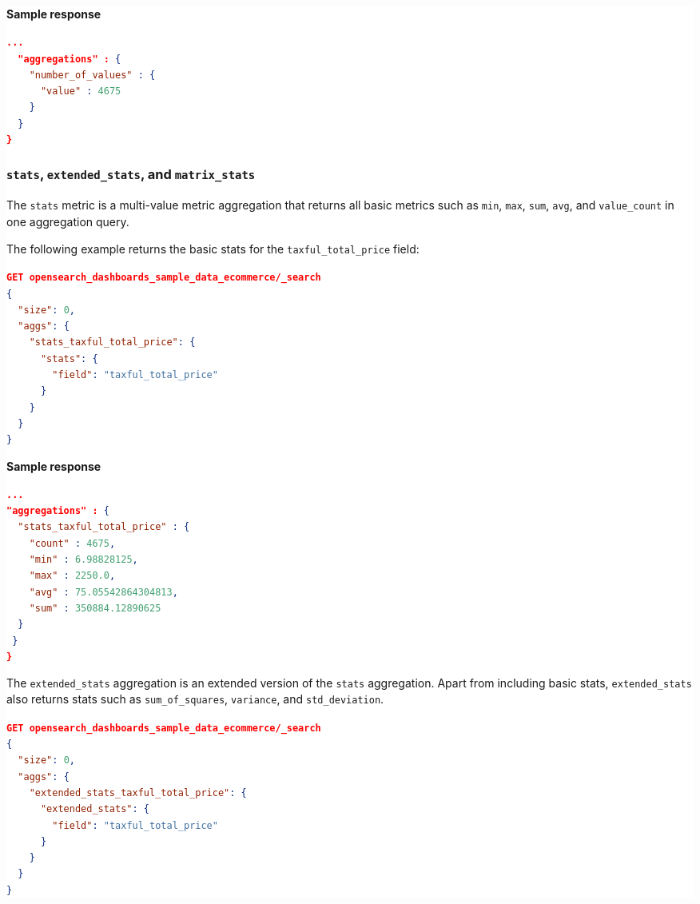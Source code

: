 **Sample response**

```json
...
  "aggregations" : {
    "number_of_values" : {
      "value" : 4675
    }
  }
}
```

### `stats`, `extended_stats`, and `matrix_stats`

The `stats` metric is a multi-value metric aggregation that returns all basic metrics such as `min`, `max`, `sum`, `avg`, and `value_count` in one aggregation query.

The following example returns the basic stats for the `taxful_total_price` field:

```json
GET opensearch_dashboards_sample_data_ecommerce/_search
{
  "size": 0,
  "aggs": {
    "stats_taxful_total_price": {
      "stats": {
        "field": "taxful_total_price"
      }
    }
  }
}
```

**Sample response**

```json
...
"aggregations" : {
  "stats_taxful_total_price" : {
    "count" : 4675,
    "min" : 6.98828125,
    "max" : 2250.0,
    "avg" : 75.05542864304813,
    "sum" : 350884.12890625
  }
 }
}
```

The `extended_stats` aggregation is an extended version of the `stats` aggregation. Apart from including basic stats, `extended_stats` also returns stats such as `sum_of_squares`, `variance`, and `std_deviation`.

```json
GET opensearch_dashboards_sample_data_ecommerce/_search
{
  "size": 0,
  "aggs": {
    "extended_stats_taxful_total_price": {
      "extended_stats": {
        "field": "taxful_total_price"
      }
    }
  }
}
```
